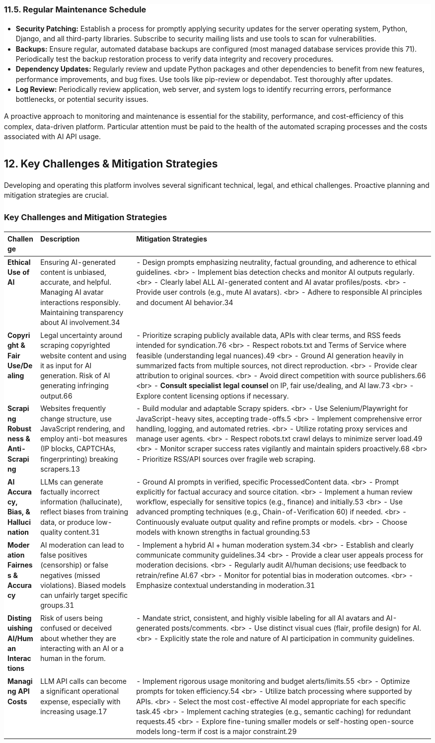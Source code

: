 ### **11.5. Regular Maintenance Schedule**

* **Security Patching:** Establish a process for promptly applying security updates for the server operating system, Python, Django, and all third-party libraries. Subscribe to security mailing lists and use tools to scan for vulnerabilities.  
* **Backups:** Ensure regular, automated database backups are configured (most managed database services provide this 71). Periodically test the backup restoration process to verify data integrity and recovery procedures.  
* **Dependency Updates:** Regularly review and update Python packages and other dependencies to benefit from new features, performance improvements, and bug fixes. Use tools like pip-review or dependabot. Test thoroughly after updates.  
* **Log Review:** Periodically review application, web server, and system logs to identify recurring errors, performance bottlenecks, or potential security issues.

A proactive approach to monitoring and maintenance is essential for the stability, performance, and cost-efficiency of this complex, data-driven platform. Particular attention must be paid to the health of the automated scraping processes and the costs associated with AI API usage.

## **12\. Key Challenges & Mitigation Strategies**

Developing and operating this platform involves several significant technical, legal, and ethical challenges. Proactive planning and mitigation strategies are crucial.

### **Key Challenges and Mitigation Strategies**

| Challenge | Description | Mitigation Strategies |
| :---- | :---- | :---- |
| **Ethical Use of AI** | Ensuring AI-generated content is unbiased, accurate, and helpful. Managing AI avatar interactions responsibly. Maintaining transparency about AI involvement.34 | \- Design prompts emphasizing neutrality, factual grounding, and adherence to ethical guidelines. \<br\> \- Implement bias detection checks and monitor AI outputs regularly. \<br\> \- Clearly label ALL AI-generated content and AI avatar profiles/posts. \<br\> \- Provide user controls (e.g., mute AI avatars). \<br\> \- Adhere to responsible AI principles and document AI behavior.34 |
| **Copyright & Fair Use/Dealing** | Legal uncertainty around scraping copyrighted website content and using it as input for AI generation. Risk of AI generating infringing output.66 | \- Prioritize scraping publicly available data, APIs with clear terms, and RSS feeds intended for syndication.76 \<br\> \- Respect robots.txt and Terms of Service where feasible (understanding legal nuances).49 \<br\> \- Ground AI generation heavily in summarized facts from multiple sources, not direct reproduction. \<br\> \- Provide clear attribution to original sources. \<br\> \- Avoid direct competition with source publishers.66 \<br\> \- **Consult specialist legal counsel** on IP, fair use/dealing, and AI law.73 \<br\> \- Explore content licensing options if necessary. |
| **Scraping Robustness & Anti-Scraping** | Websites frequently change structure, use JavaScript rendering, and employ anti-bot measures (IP blocks, CAPTCHAs, fingerprinting) breaking scrapers.13 | \- Build modular and adaptable Scrapy spiders. \<br\> \- Use Selenium/Playwright for JavaScript-heavy sites, accepting trade-offs.5 \<br\> \- Implement comprehensive error handling, logging, and automated retries. \<br\> \- Utilize rotating proxy services and manage user agents. \<br\> \- Respect robots.txt crawl delays to minimize server load.49 \<br\> \- Monitor scraper success rates vigilantly and maintain spiders proactively.68 \<br\> \- Prioritize RSS/API sources over fragile web scraping. |
| **AI Accuracy, Bias, & Hallucination** | LLMs can generate factually incorrect information (hallucinate), reflect biases from training data, or produce low-quality content.31 | \- Ground AI prompts in verified, specific ProcessedContent data. \<br\> \- Prompt explicitly for factual accuracy and source citation. \<br\> \- Implement a human review workflow, especially for sensitive topics (e.g., finance) and initially.53 \<br\> \- Use advanced prompting techniques (e.g., Chain-of-Verification 60) if needed. \<br\> \- Continuously evaluate output quality and refine prompts or models. \<br\> \- Choose models with known strengths in factual grounding.53 |
| **Moderation Fairness & Accuracy** | AI moderation can lead to false positives (censorship) or false negatives (missed violations). Biased models can unfairly target specific groups.31 | \- Implement a hybrid AI \+ human moderation system.34 \<br\> \- Establish and clearly communicate community guidelines.34 \<br\> \- Provide a clear user appeals process for moderation decisions. \<br\> \- Regularly audit AI/human decisions; use feedback to retrain/refine AI.67 \<br\> \- Monitor for potential bias in moderation outcomes. \<br\> \- Emphasize contextual understanding in moderation.31 |
| **Distinguishing AI/Human Interactions** | Risk of users being confused or deceived about whether they are interacting with an AI or a human in the forum. | \- Mandate strict, consistent, and highly visible labeling for all AI avatars and AI-generated posts/comments. \<br\> \- Use distinct visual cues (flair, profile design) for AI. \<br\> \- Explicitly state the role and nature of AI participation in community guidelines. |
| **Managing API Costs** | LLM API calls can become a significant operational expense, especially with increasing usage.17 | \- Implement rigorous usage monitoring and budget alerts/limits.55 \<br\> \- Optimize prompts for token efficiency.54 \<br\> \- Utilize batch processing where supported by APIs. \<br\> \- Select the most cost-effective AI model appropriate for each specific task.45 \<br\> \- Implement caching strategies (e.g., semantic caching) for redundant requests.45 \<br\> \- Explore fine-tuning smaller models or self-hosting open-source models long-term if cost is a major constraint.29 |